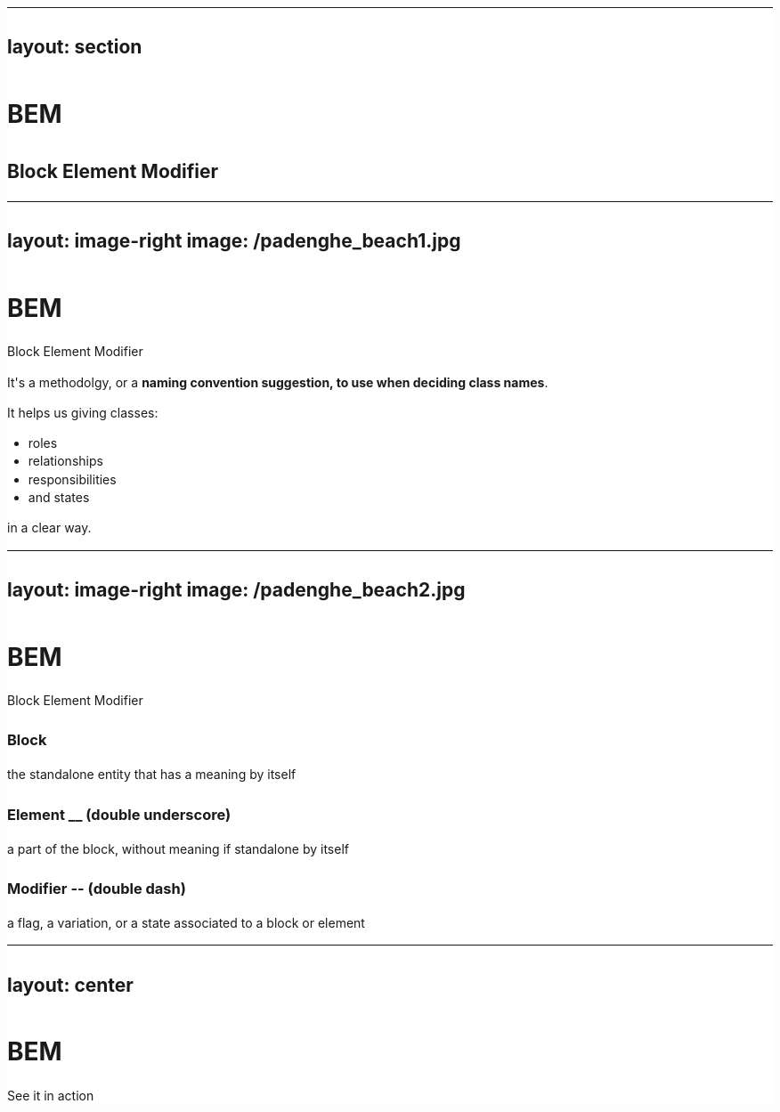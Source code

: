 

---
layout: section
---
# BEM
## Block Element Modifier



---
layout: image-right
image: /padenghe_beach1.jpg
---
# BEM
Block Element Modifier

It's a methodolgy, or a **naming convention suggestion, to use when deciding class names**.

It helps us giving classes:
- roles
- relationships
- responsibilities
- and states

in a clear way.


---
layout: image-right
image: /padenghe_beach2.jpg
---
# BEM
Block Element Modifier

### Block
the standalone entity that has a meaning by itself

### Element __ (double underscore)
a part of the block, without meaning if standalone by itself

### Modifier -- (double dash)
a flag, a variation, or a state associated to a block or element



---
layout: center
---
# BEM
See it in action
